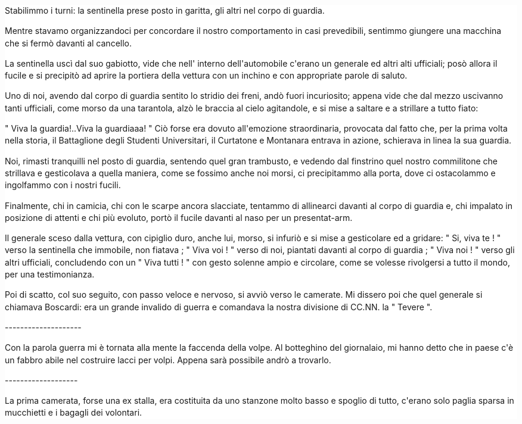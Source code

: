 Stabilimmo i turni: la sentinella prese posto in garitta, gli altri nel
corpo di guardia.

Mentre stavamo organizzandoci per concordare il nostro comportamento in
casi prevedibili, sentimmo giungere una macchina che si fermò davanti al
cancello.

La sentinella uscì dal suo gabiotto, vide che nell\' interno
dell\'automobile c\'erano un generale ed altri alti ufficiali; posò
allora il fucile e si precipitò ad aprire la portiera della vettura con
un inchino e con appropriate parole di saluto.

Uno di noi, avendo dal corpo di guardia sentito lo stridio dei freni,
andò fuori incuriosito; appena vide che dal mezzo uscivanno tanti
ufficiali, come morso da una tarantola, alzò le braccia al cielo
agitandole, e si mise a saltare e a strillare a tutto fiato:

\" Viva la guardia!..Viva la guardiaaa! \" Ciò forse era dovuto
all\'emozione straordinaria, provocata dal fatto che, per la prima volta
nella storia, il Battaglione degli Studenti Universitari, il Curtatone e
Montanara entrava in azione, schierava in linea la sua guardia.

Noi, rimasti tranquilli nel posto di guardia, sentendo quel gran
trambusto, e vedendo dal finstrino quel nostro commilitone che strillava
e gesticolava a quella maniera, come se fossimo anche noi morsi, ci
precipitammo alla porta, dove ci ostacolammo e ingolfammo con i nostri
fucili.

Finalmente, chi in camicia, chi con le scarpe ancora slacciate, tentammo
di allinearci davanti al corpo di guardia e, chi impalato in posizione
di attenti e chi più evoluto, portò il fucile davanti al naso per un
presentat-arm.

Il generale sceso dalla vettura, con cipiglio duro, anche lui, morso, si
infuriò e si mise a gesticolare ed a gridare: \" Si, viva te ! \" verso
la sentinella che immobile, non fiatava ; \" Viva voi ! \" verso di noi,
piantati davanti al corpo di guardia ; \" Viva noi ! \" verso gli altri
ufficiali, concludendo con un \" Viva tutti ! \" con gesto solenne ampio
e circolare, come se volesse rivolgersi a tutto il mondo, per una
testimonianza.

Poi di scatto, col suo seguito, con passo veloce e nervoso, si avviò
verso le camerate. Mi dissero poi che quel generale si chiamava
Boscardi: era un grande invalido di guerra e comandava la nostra
divisione di CC.NN. la \" Tevere \".

\-\-\-\-\-\-\-\-\-\-\-\-\-\-\-\-\-\-\--

Con la parola guerra mi è tornata alla mente la faccenda della volpe. Al
botteghino del giornalaio, mi hanno detto che in paese c\'è un fabbro
abile nel costruire lacci per volpi. Appena sarà possibile andrò a
trovarlo.

\-\-\-\-\-\-\-\-\-\-\-\-\-\-\-\-\-\--

La prima camerata, forse una ex stalla, era costituita da uno stanzone
molto basso e spoglio di tutto, c\'erano solo paglia sparsa in
mucchietti e i bagagli dei volontari.
